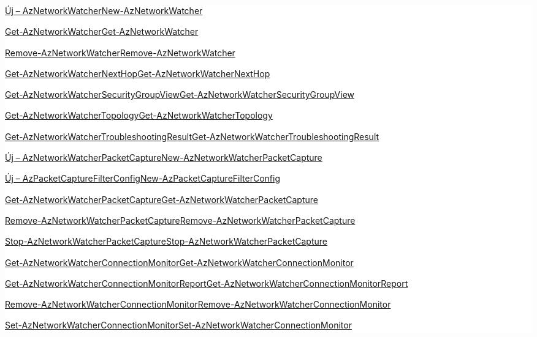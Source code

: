[<span data-ttu-id="39b72-153">Új – AzNetworkWatcher</span><span class="sxs-lookup"><span data-stu-id="39b72-153">New-AzNetworkWatcher</span></span>](./New-AzNetworkWatcher.md)

[<span data-ttu-id="39b72-154">Get-AzNetworkWatcher</span><span class="sxs-lookup"><span data-stu-id="39b72-154">Get-AzNetworkWatcher</span></span>](./Get-AzNetworkWatcher.md)

[<span data-ttu-id="39b72-155">Remove-AzNetworkWatcher</span><span class="sxs-lookup"><span data-stu-id="39b72-155">Remove-AzNetworkWatcher</span></span>](./Remove-AzNetworkWatcher.md)

[<span data-ttu-id="39b72-156">Get-AzNetworkWatcherNextHop</span><span class="sxs-lookup"><span data-stu-id="39b72-156">Get-AzNetworkWatcherNextHop</span></span>](./Get-AzNetworkWatcherNextHop.md)

[<span data-ttu-id="39b72-157">Get-AzNetworkWatcherSecurityGroupView</span><span class="sxs-lookup"><span data-stu-id="39b72-157">Get-AzNetworkWatcherSecurityGroupView</span></span>](./Get-AzNetworkWatcherSecurityGroupView.md)

[<span data-ttu-id="39b72-158">Get-AzNetworkWatcherTopology</span><span class="sxs-lookup"><span data-stu-id="39b72-158">Get-AzNetworkWatcherTopology</span></span>](./Get-AzNetworkWatcherTopology.md)

[<span data-ttu-id="39b72-159">Get-AzNetworkWatcherTroubleshootingResult</span><span class="sxs-lookup"><span data-stu-id="39b72-159">Get-AzNetworkWatcherTroubleshootingResult</span></span>](./Get-AzNetworkWatcherTroubleshootingResult.md)

[<span data-ttu-id="39b72-160">Új – AzNetworkWatcherPacketCapture</span><span class="sxs-lookup"><span data-stu-id="39b72-160">New-AzNetworkWatcherPacketCapture</span></span>](./New-AzNetworkWatcherPacketCapture.md)

[<span data-ttu-id="39b72-161">Új – AzPacketCaptureFilterConfig</span><span class="sxs-lookup"><span data-stu-id="39b72-161">New-AzPacketCaptureFilterConfig</span></span>](./New-AzPacketCaptureFilterConfig.md)

[<span data-ttu-id="39b72-162">Get-AzNetworkWatcherPacketCapture</span><span class="sxs-lookup"><span data-stu-id="39b72-162">Get-AzNetworkWatcherPacketCapture</span></span>](./Get-AzNetworkWatcherPacketCapture.md)

[<span data-ttu-id="39b72-163">Remove-AzNetworkWatcherPacketCapture</span><span class="sxs-lookup"><span data-stu-id="39b72-163">Remove-AzNetworkWatcherPacketCapture</span></span>](./Remove-AzNetworkWatcherPacketCapture.md)

[<span data-ttu-id="39b72-164">Stop-AzNetworkWatcherPacketCapture</span><span class="sxs-lookup"><span data-stu-id="39b72-164">Stop-AzNetworkWatcherPacketCapture</span></span>](./Stop-AzNetworkWatcherPacketCapture.md)

[<span data-ttu-id="39b72-165">Get-AzNetworkWatcherConnectionMonitor</span><span class="sxs-lookup"><span data-stu-id="39b72-165">Get-AzNetworkWatcherConnectionMonitor</span></span>](./Get-AzNetworkWatcherConnectionMonitor.md)

[<span data-ttu-id="39b72-166">Get-AzNetworkWatcherConnectionMonitorReport</span><span class="sxs-lookup"><span data-stu-id="39b72-166">Get-AzNetworkWatcherConnectionMonitorReport</span></span>](./Get-AzNetworkWatcherConnectionMonitorReport.md)

[<span data-ttu-id="39b72-167">Remove-AzNetworkWatcherConnectionMonitor</span><span class="sxs-lookup"><span data-stu-id="39b72-167">Remove-AzNetworkWatcherConnectionMonitor</span></span>](./Remove-AzNetworkWatcherConnectionMonitor.md)

[<span data-ttu-id="39b72-168">Set-AzNetworkWatcherConnectionMonitor</span><span class="sxs-lookup"><span data-stu-id="39b72-168">Set-AzNetworkWatcherConnectionMonitor</span></span>](./Set-AzNetworkWatcherConnectionMonitor.md)
